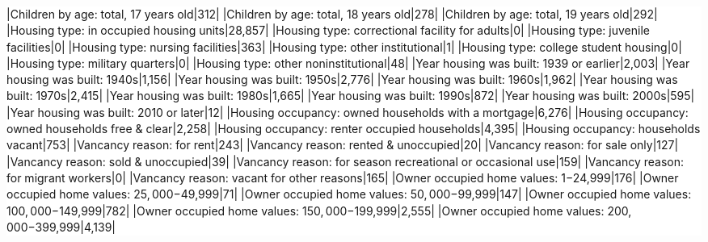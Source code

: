 |Children by age: total, 17 years old|312|
|Children by age: total, 18 years old|278|
|Children by age: total, 19 years old|292|
|Housing type: in occupied housing units|28,857|
|Housing type: correctional facility for adults|0|
|Housing type: juvenile facilities|0|
|Housing type: nursing facilities|363|
|Housing type: other institutional|1|
|Housing type: college student housing|0|
|Housing type: military quarters|0|
|Housing type: other noninstitutional|48|
|Year housing was built: 1939 or earlier|2,003|
|Year housing was built: 1940s|1,156|
|Year housing was built: 1950s|2,776|
|Year housing was built: 1960s|1,962|
|Year housing was built: 1970s|2,415|
|Year housing was built: 1980s|1,665|
|Year housing was built: 1990s|872|
|Year housing was built: 2000s|595|
|Year housing was built: 2010 or later|12|
|Housing occupancy: owned households with a mortgage|6,276|
|Housing occupancy: owned households free & clear|2,258|
|Housing occupancy: renter occupied households|4,395|
|Housing occupancy: households vacant|753|
|Vancancy reason: for rent|243|
|Vancancy reason: rented & unoccupied|20|
|Vancancy reason: for sale only|127|
|Vancancy reason: sold & unoccupied|39|
|Vancancy reason: for season recreational or occasional use|159|
|Vancancy reason: for migrant workers|0|
|Vancancy reason: vacant for other reasons|165|
|Owner occupied home values: $1-$24,999|176|
|Owner occupied home values: $25,000-$49,999|71|
|Owner occupied home values: $50,000-$99,999|147|
|Owner occupied home values: $100,000-$149,999|782|
|Owner occupied home values: $150,000-$199,999|2,555|
|Owner occupied home values: $200,000-$399,999|4,139|